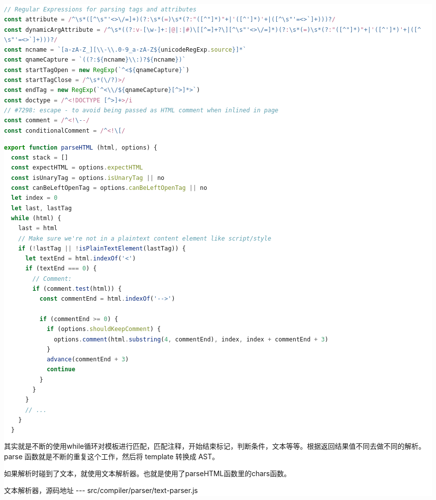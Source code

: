 ```js
// Regular Expressions for parsing tags and attributes
const attribute = /^\s*([^\s"'<>\/=]+)(?:\s*(=)\s*(?:"([^"]*)"+|'([^']*)'+|([^\s"'=<>`]+)))?/
const dynamicArgAttribute = /^\s*((?:v-[\w-]+:|@|:|#)\[[^=]+?\][^\s"'<>\/=]*)(?:\s*(=)\s*(?:"([^"]*)"+|'([^']*)'+|([^\s"'=<>`]+)))?/
const ncname = `[a-zA-Z_][\\-\\.0-9_a-zA-Z${unicodeRegExp.source}]*`
const qnameCapture = `((?:${ncname}\\:)?${ncname})`
const startTagOpen = new RegExp(`^<${qnameCapture}`)
const startTagClose = /^\s*(\/?)>/
const endTag = new RegExp(`^<\\/${qnameCapture}[^>]*>`)
const doctype = /^<!DOCTYPE [^>]+>/i
// #7298: escape - to avoid being passed as HTML comment when inlined in page
const comment = /^<!\--/
const conditionalComment = /^<!\[/
```
```js
export function parseHTML (html, options) {
  const stack = []
  const expectHTML = options.expectHTML
  const isUnaryTag = options.isUnaryTag || no
  const canBeLeftOpenTag = options.canBeLeftOpenTag || no
  let index = 0
  let last, lastTag
  while (html) {
    last = html
    // Make sure we're not in a plaintext content element like script/style
    if (!lastTag || !isPlainTextElement(lastTag)) {
      let textEnd = html.indexOf('<')
      if (textEnd === 0) {
        // Comment:
        if (comment.test(html)) {
          const commentEnd = html.indexOf('-->')

          if (commentEnd >= 0) {
            if (options.shouldKeepComment) {
              options.comment(html.substring(4, commentEnd), index, index + commentEnd + 3)
            }
            advance(commentEnd + 3)
            continue
          }
        }
      }
      // ...
    }
  }
```

其实就是不断的使用while循环对模板进行匹配，匹配注释，开始结束标记，判断条件，文本等等。根据返回结果值不同去做不同的解析。parse 函数就是不断的重复这个工作，然后将 template 转换成 AST。

如果解析时碰到了文本，就使用文本解析器。也就是使用了parseHTML函数里的chars函数。

文本解析器，源码地址 --- src/compiler/parser/text-parser.js
